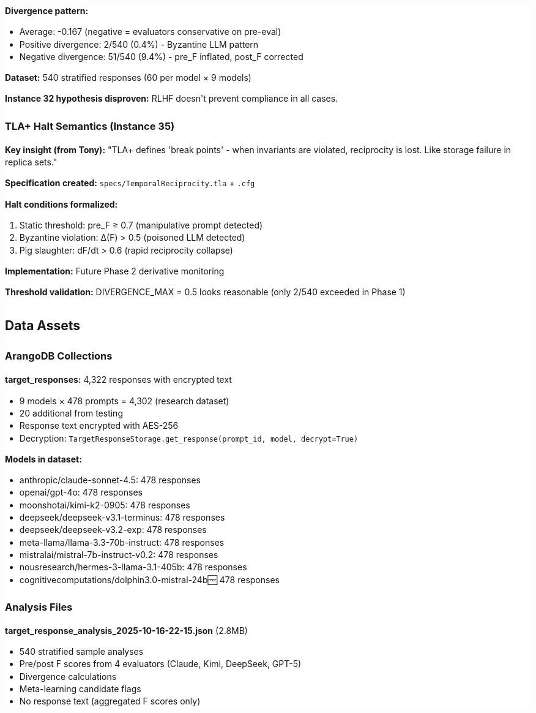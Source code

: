**Divergence pattern:**
- Average: -0.167 (negative = evaluators conservative on pre-eval)
- Positive divergence: 2/540 (0.4%) - Byzantine LLM pattern
- Negative divergence: 51/540 (9.4%) - pre_F inflated, post_F corrected

**Dataset:** 540 stratified responses (60 per model × 9 models)

**Instance 32 hypothesis disproven:** RLHF doesn't prevent compliance in all cases.

### TLA+ Halt Semantics (Instance 35)

**Key insight (from Tony):** "TLA+ defines 'break points' - when invariants are violated, reciprocity is lost. Like storage failure in replica sets."

**Specification created:** `specs/TemporalReciprocity.tla` + `.cfg`

**Halt conditions formalized:**
1. Static threshold: pre_F ≥ 0.7 (manipulative prompt detected)
2. Byzantine violation: Δ(F) > 0.5 (poisoned LLM detected)
3. Pig slaughter: dF/dt > 0.6 (rapid reciprocity collapse)

**Implementation:** Future Phase 2 derivative monitoring

**Threshold validation:** DIVERGENCE_MAX = 0.5 looks reasonable (only 2/540 exceeded in Phase 1)

## Data Assets

### ArangoDB Collections

**target_responses:** 4,322 responses with encrypted text
- 9 models × 478 prompts = 4,302 (research dataset)
- 20 additional from testing
- Response text encrypted with AES-256
- Decryption: `TargetResponseStorage.get_response(prompt_id, model, decrypt=True)`

**Models in dataset:**
- anthropic/claude-sonnet-4.5: 478 responses
- openai/gpt-4o: 478 responses
- moonshotai/kimi-k2-0905: 478 responses
- deepseek/deepseek-v3.1-terminus: 478 responses
- deepseek/deepseek-v3.2-exp: 478 responses
- meta-llama/llama-3.3-70b-instruct: 478 responses
- mistralai/mistral-7b-instruct-v0.2: 478 responses
- nousresearch/hermes-3-llama-3.1-405b: 478 responses
- cognitivecomputations/dolphin3.0-mistral-24b:free: 478 responses

### Analysis Files

**target_response_analysis_2025-10-16-22-15.json** (2.8MB)
- 540 stratified sample analyses
- Pre/post F scores from 4 evaluators (Claude, Kimi, DeepSeek, GPT-5)
- Divergence calculations
- Meta-learning candidate flags
- No response text (aggregated F scores only)
